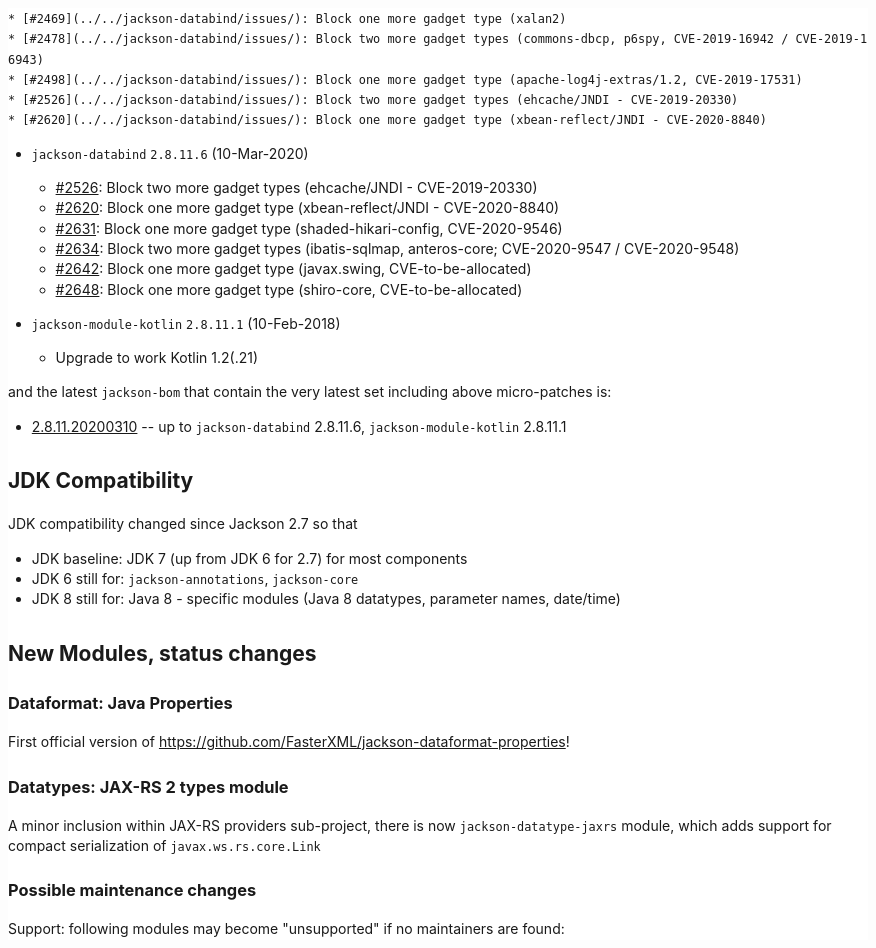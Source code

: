     * [#2469](../../jackson-databind/issues/): Block one more gadget type (xalan2)
    * [#2478](../../jackson-databind/issues/): Block two more gadget types (commons-dbcp, p6spy, CVE-2019-16942 / CVE-2019-16943)
    * [#2498](../../jackson-databind/issues/): Block one more gadget type (apache-log4j-extras/1.2, CVE-2019-17531)
    * [#2526](../../jackson-databind/issues/): Block two more gadget types (ehcache/JNDI - CVE-2019-20330)
    * [#2620](../../jackson-databind/issues/): Block one more gadget type (xbean-reflect/JNDI - CVE-2020-8840)
* `jackson-databind` `2.8.11.6` (10-Mar-2020)
    * [#2526](../../jackson-databind/issues/2526): Block two more gadget types (ehcache/JNDI - CVE-2019-20330)
    * [#2620](../../jackson-databind/issues/2620): Block one more gadget type (xbean-reflect/JNDI - CVE-2020-8840)
    * [#2631](../../jackson-databind/issues/2631): Block one more gadget type (shaded-hikari-config, CVE-2020-9546)
    * [#2634](../../jackson-databind/issues/2634): Block two more gadget types (ibatis-sqlmap, anteros-core; CVE-2020-9547 / CVE-2020-9548)
    * [#2642](../../jackson-databind/issues/2642): Block one more gadget type (javax.swing, CVE-to-be-allocated)
    * [#2648](../../jackson-databind/issues/2648): Block one more gadget type (shiro-core, CVE-to-be-allocated)

* `jackson-module-kotlin` `2.8.11.1` (10-Feb-2018)
    * Upgrade to work Kotlin 1.2(.21)

and the latest `jackson-bom` that contain the very latest set including above micro-patches is: 

* [2.8.11.20200310](https://mvnrepository.com/artifact/com.fasterxml.jackson/jackson-bom/2.8.11.20200310) -- up to `jackson-databind` 2.8.11.6, `jackson-module-kotlin` 2.8.11.1

## JDK Compatibility

JDK compatibility changed since Jackson 2.7 so that

* JDK baseline: JDK 7 (up from JDK 6 for 2.7) for most components
* JDK 6 still for: `jackson-annotations`, `jackson-core`
* JDK 8 still for: Java 8 - specific modules (Java 8 datatypes, parameter names, date/time)

## New Modules, status changes

### Dataformat: Java Properties

First official version of https://github.com/FasterXML/jackson-dataformat-properties!

### Datatypes: JAX-RS 2 types module

A minor inclusion within JAX-RS providers sub-project, there is now `jackson-datatype-jaxrs`
module, which adds support for compact serialization of `javax.ws.rs.core.Link`

### Possible maintenance changes

Support: following modules may become "unsupported" if no maintainers are found:
